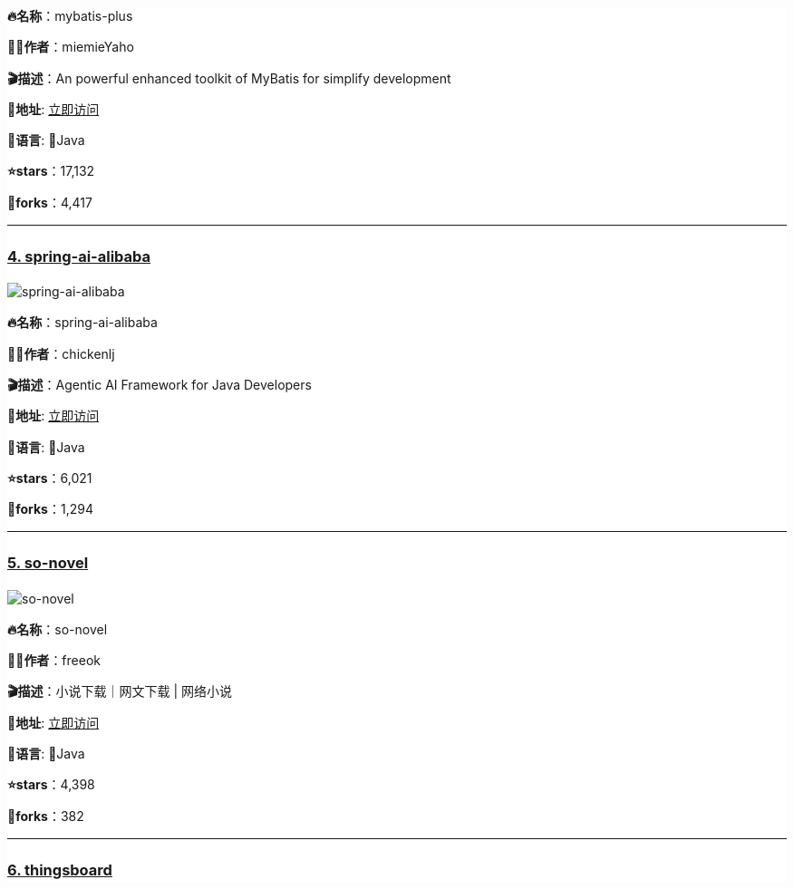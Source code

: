**🔥名称**：mybatis-plus 

**🧑‍💻作者**：miemieYaho 

**🎬描述**：An powerful enhanced toolkit of MyBatis for simplify development 

**🔗地址**: [立即访问](https://github.com//baomidou/mybatis-plus) 

**👀语言**: 🔺Java 

**⭐stars**：17,132 

**📍forks**：4,417 

--- 

### [4. spring-ai-alibaba](https://github.com//alibaba/spring-ai-alibaba) 

![spring-ai-alibaba](https://s0.wp.com/mshots/v1/https://github.com//alibaba/spring-ai-alibaba?w=600&h=450) 

**🔥名称**：spring-ai-alibaba 

**🧑‍💻作者**：chickenlj 

**🎬描述**：Agentic AI Framework for Java Developers 

**🔗地址**: [立即访问](https://github.com//alibaba/spring-ai-alibaba) 

**👀语言**: 🔺Java 

**⭐stars**：6,021 

**📍forks**：1,294 

--- 

### [5. so-novel](https://github.com//freeok/so-novel) 

![so-novel](https://s0.wp.com/mshots/v1/https://github.com//freeok/so-novel?w=600&h=450) 

**🔥名称**：so-novel 

**🧑‍💻作者**：freeok 

**🎬描述**：小说下载｜网文下载 | 网络小说 

**🔗地址**: [立即访问](https://github.com//freeok/so-novel) 

**👀语言**: 🔺Java 

**⭐stars**：4,398 

**📍forks**：382 

--- 

### [6. thingsboard](https://github.com//thingsboard/thingsboard) 
